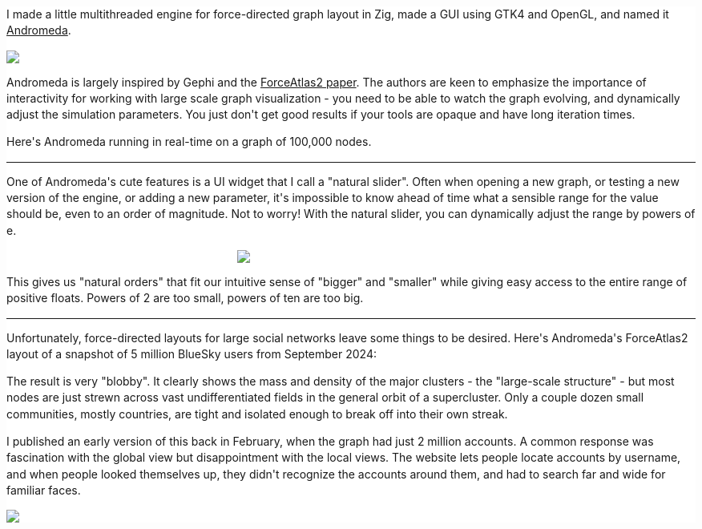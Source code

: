
I made a little multithreaded engine for force-directed graph layout in Zig, made a GUI using GTK4 and OpenGL, and named it [Andromeda](https://github.com/nDimensional/andromeda).

<p>
  <img style="display: block; margin: auto" width="1530" src="https://assets.joelgustafson.com/2024-11-12/graph-1e6.png" />
</p>

Andromeda is largely inspired by Gephi and the [ForceAtlas2 paper](https://journals.plos.org/plosone/article?id=10.1371/journal.pone.0098679). The authors are keen to emphasize the importance of interactivity for working with large scale graph visualization - you need to be able to watch the graph evolving, and dynamically adjust the simulation parameters. You just don't get good results if your tools are opaque and have long iteration times.

Here's Andromeda running in real-time on a graph of 100,000 nodes.

<video controls muted style="width: 100%"><source src="https://assets.joelgustafson.com/2024-11-12/graph-1e5.mp4" type="video/mp4"></source></video>

---

One of Andromeda's cute features is a UI widget that I call a "natural slider". Often when opening a new graph, or testing a new version of the engine, or adding a new parameter, it's impossible to know ahead of time what a sensible range for the value should be, even to an order of magnitude. Not to worry! With the natural slider, you can dynamically adjust the range by powers of e.

<p>
  <img style="display: block; margin: auto" width="285" type="image/gif" src="https://assets.joelgustafson.com/2024-11-12/natural-slider.gif" />
</p>

This gives us "natural orders" that fit our intuitive sense of "bigger" and "smaller" while giving easy access to the entire range of positive floats. Powers of 2 are too small, powers of ten are too big.

---

Unfortunately, force-directed layouts for large social networks leave some things to be desired. Here's Andromeda's ForceAtlas2 layout of a snapshot of 5 million BlueSky users from September 2024:

<video controls muted style="width: 100%"><source src="https://assets.joelgustafson.com/2024-11-12/graph.mp4" type="video/mp4"></source></video>

The result is very "blobby". It clearly shows the mass and density of the major clusters - the "large-scale structure" - but most nodes are just strewn across vast undifferentiated fields in the general orbit of a supercluster. Only a couple dozen small communities, mostly countries, are tight and isolated enough to break off into their own streak.

I published an early version of this back in February, when the graph had just 2 million accounts. A common response was fascination with the global view but disappointment with the local views. The website lets people locate accounts by username, and when people looked themselves up, they didn't recognize the accounts around them, and had to search far and wide for familiar faces.

<p>
  <img style="display: block; margin: auto" src="https://assets.joelgustafson.com/2024-11-12/early-aurora.jpg" />
</p>
